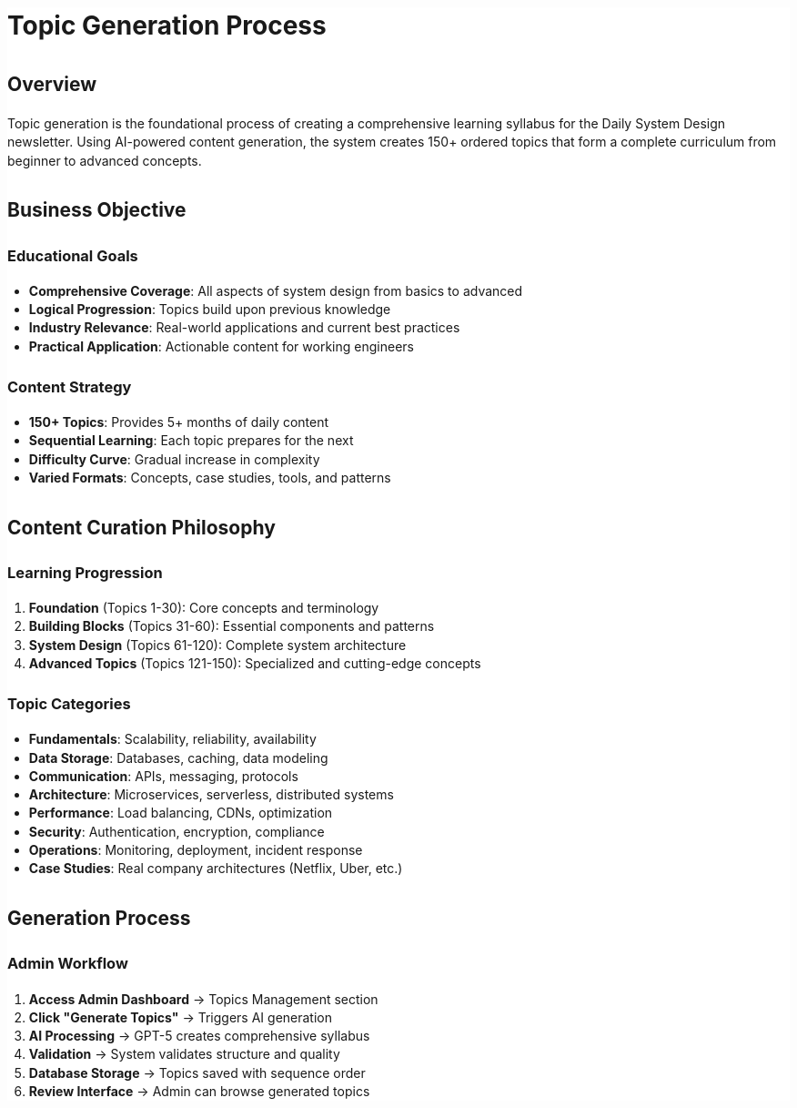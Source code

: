 # Topic Generation Process

## Overview
Topic generation is the foundational process of creating a comprehensive learning syllabus for the Daily System Design newsletter. Using AI-powered content generation, the system creates 150+ ordered topics that form a complete curriculum from beginner to advanced concepts.

## Business Objective

### Educational Goals
- **Comprehensive Coverage**: All aspects of system design from basics to advanced
- **Logical Progression**: Topics build upon previous knowledge
- **Industry Relevance**: Real-world applications and current best practices
- **Practical Application**: Actionable content for working engineers

### Content Strategy
- **150+ Topics**: Provides 5+ months of daily content
- **Sequential Learning**: Each topic prepares for the next
- **Difficulty Curve**: Gradual increase in complexity
- **Varied Formats**: Concepts, case studies, tools, and patterns

## Content Curation Philosophy

### Learning Progression
1. **Foundation** (Topics 1-30): Core concepts and terminology
2. **Building Blocks** (Topics 31-60): Essential components and patterns
3. **System Design** (Topics 61-120): Complete system architecture
4. **Advanced Topics** (Topics 121-150): Specialized and cutting-edge concepts

### Topic Categories
- **Fundamentals**: Scalability, reliability, availability
- **Data Storage**: Databases, caching, data modeling
- **Communication**: APIs, messaging, protocols
- **Architecture**: Microservices, serverless, distributed systems
- **Performance**: Load balancing, CDNs, optimization
- **Security**: Authentication, encryption, compliance
- **Operations**: Monitoring, deployment, incident response
- **Case Studies**: Real company architectures (Netflix, Uber, etc.)

## Generation Process

### Admin Workflow
1. **Access Admin Dashboard** → Topics Management section
2. **Click "Generate Topics"** → Triggers AI generation
3. **AI Processing** → GPT-5 creates comprehensive syllabus
4. **Validation** → System validates structure and quality
5. **Database Storage** → Topics saved with sequence order
6. **Review Interface** → Admin can browse generated topics
